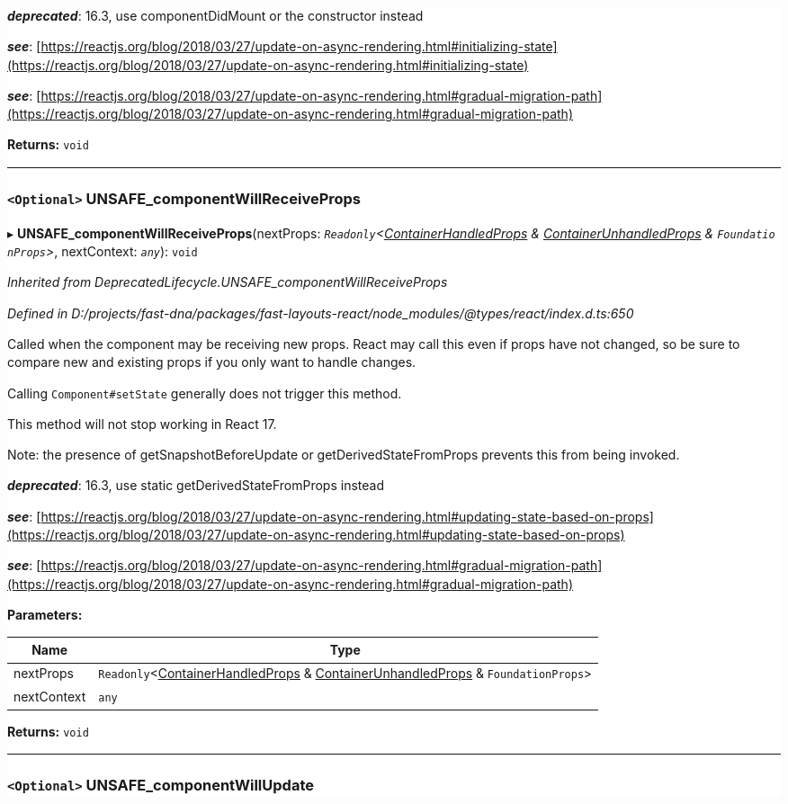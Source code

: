 *__deprecated__*: 16.3, use componentDidMount or the constructor instead

*__see__*: [https://reactjs.org/blog/2018/03/27/update-on-async-rendering.html#initializing-state](https://reactjs.org/blog/2018/03/27/update-on-async-rendering.html#initializing-state)

*__see__*: [https://reactjs.org/blog/2018/03/27/update-on-async-rendering.html#gradual-migration-path](https://reactjs.org/blog/2018/03/27/update-on-async-rendering.html#gradual-migration-path)

**Returns:** `void`

___
<a id="unsafe_componentwillreceiveprops"></a>

### `<Optional>` UNSAFE_componentWillReceiveProps

▸ **UNSAFE_componentWillReceiveProps**(nextProps: *`Readonly`<[ContainerHandledProps](../interfaces/_container_container_props_.containerhandledprops.md) & [ContainerUnhandledProps](../interfaces/_container_container_props_.containerunhandledprops.md) & `FoundationProps`>*, nextContext: *`any`*): `void`

*Inherited from DeprecatedLifecycle.UNSAFE_componentWillReceiveProps*

*Defined in D:/projects/fast-dna/packages/fast-layouts-react/node_modules/@types/react/index.d.ts:650*

Called when the component may be receiving new props. React may call this even if props have not changed, so be sure to compare new and existing props if you only want to handle changes.

Calling `Component#setState` generally does not trigger this method.

This method will not stop working in React 17.

Note: the presence of getSnapshotBeforeUpdate or getDerivedStateFromProps prevents this from being invoked.

*__deprecated__*: 16.3, use static getDerivedStateFromProps instead

*__see__*: [https://reactjs.org/blog/2018/03/27/update-on-async-rendering.html#updating-state-based-on-props](https://reactjs.org/blog/2018/03/27/update-on-async-rendering.html#updating-state-based-on-props)

*__see__*: [https://reactjs.org/blog/2018/03/27/update-on-async-rendering.html#gradual-migration-path](https://reactjs.org/blog/2018/03/27/update-on-async-rendering.html#gradual-migration-path)

**Parameters:**

| Name | Type |
| ------ | ------ |
| nextProps | `Readonly`<[ContainerHandledProps](../interfaces/_container_container_props_.containerhandledprops.md) & [ContainerUnhandledProps](../interfaces/_container_container_props_.containerunhandledprops.md) & `FoundationProps`> |
| nextContext | `any` |

**Returns:** `void`

___
<a id="unsafe_componentwillupdate"></a>

### `<Optional>` UNSAFE_componentWillUpdate
